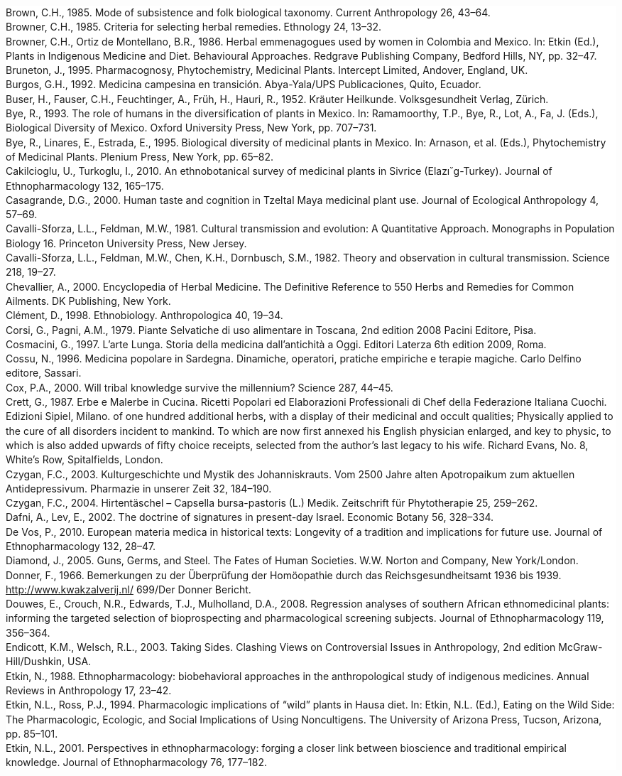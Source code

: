 Brown, C.H., 1985. Mode of subsistence and folk biological taxonomy. Current Anthropology 26, 43–64.   
Browner, C.H., 1985. Criteria for selecting herbal remedies. Ethnology 24, 13–32.   
Browner, C.H., Ortiz de Montellano, B.R., 1986. Herbal emmenagogues used by women in Colombia and Mexico. In: Etkin (Ed.), Plants in Indigenous Medicine and Diet. Behavioural Approaches. Redgrave Publishing Company, Bedford Hills, NY, pp. 32–47.   
Bruneton, J., 1995. Pharmacognosy, Phytochemistry, Medicinal Plants. Intercept Limited, Andover, England, UK.   
Burgos, G.H., 1992. Medicina campesina en transición. Abya-Yala/UPS Publicaciones, Quito, Ecuador.   
Buser, H., Fauser, C.H., Feuchtinger, A., Früh, H., Hauri, R., 1952. Kräuter Heilkunde. Volksgesundheit Verlag, Zürich.   
Bye, R., 1993. The role of humans in the diversification of plants in Mexico. In: Ramamoorthy, T.P., Bye, R., Lot, A., Fa, J. (Eds.), Biological Diversity of Mexico. Oxford University Press, New York, pp. 707–731.   
Bye, R., Linares, E., Estrada, E., 1995. Biological diversity of medicinal plants in Mexico. In: Arnason, et al. (Eds.), Phytochemistry of Medicinal Plants. Plenium Press, New York, pp. 65–82.   
Cakilcioglu, U., Turkoglu, I., 2010. An ethnobotanical survey of medicinal plants in Sivrice (Elazı˘g-Turkey). Journal of Ethnopharmacology 132, 165–175.   
Casagrande, D.G., 2000. Human taste and cognition in Tzeltal Maya medicinal plant use. Journal of Ecological Anthropology 4, 57–69.   
Cavalli-Sforza, L.L., Feldman, M.W., 1981. Cultural transmission and evolution: A Quantitative Approach. Monographs in Population Biology 16. Princeton University Press, New Jersey.   
Cavalli-Sforza, L.L., Feldman, M.W., Chen, K.H., Dornbusch, S.M., 1982. Theory and observation in cultural transmission. Science 218, 19–27.   
Chevallier, A., 2000. Encyclopedia of Herbal Medicine. The Definitive Reference to 550 Herbs and Remedies for Common Ailments. DK Publishing, New York.   
Clément, D., 1998. Ethnobiology. Anthropologica 40, 19–34.   
Corsi, G., Pagni, A.M., 1979. Piante Selvatiche di uso alimentare in Toscana, 2nd edition 2008 Pacini Editore, Pisa.   
Cosmacini, G., 1997. L’arte Lunga. Storia della medicina dall’antichità a Oggi. Editori Laterza 6th edition 2009, Roma.   
Cossu, N., 1996. Medicina popolare in Sardegna. Dinamiche, operatori, pratiche empiriche e terapie magiche. Carlo Delfino editore, Sassari.   
Cox, P.A., 2000. Will tribal knowledge survive the millennium? Science 287, 44–45.   
Crett, G., 1987. Erbe e Malerbe in Cucina. Ricetti Popolari ed Elaborazioni Professionali di Chef della Federazione Italiana Cuochi. Edizioni Sipiel, Milano. of one hundred additional herbs, with a display of their medicinal and occult qualities; Physically applied to the cure of all disorders incident to mankind. To which are now first annexed his English physician enlarged, and key to physic, to which is also added upwards of fifty choice receipts, selected from the author’s last legacy to his wife. Richard Evans, No. 8, White’s Row, Spitalfields, London.   
Czygan, F.C., 2003. Kulturgeschichte und Mystik des Johanniskrauts. Vom 2500 Jahre alten Apotropaikum zum aktuellen Antidepressivum. Pharmazie in unserer Zeit 32, 184–190.   
Czygan, F.C., 2004. Hirtentäschel – Capsella bursa-pastoris (L.) Medik. Zeitschrift für Phytotherapie 25, 259–262.   
Dafni, A., Lev, E., 2002. The doctrine of signatures in present-day Israel. Economic Botany 56, 328–334.   
De Vos, P., 2010. European materia medica in historical texts: Longevity of a tradition and implications for future use. Journal of Ethnopharmacology 132, 28–47.   
Diamond, J., 2005. Guns, Germs, and Steel. The Fates of Human Societies. W.W. Norton and Company, New York/London.   
Donner, F., 1966. Bemerkungen zu der Überprüfung der Homöopathie durch das Reichsgesundheitsamt 1936 bis 1939. http://www.kwakzalverij.nl/ 699/Der Donner Bericht.   
Douwes, E., Crouch, N.R., Edwards, T.J., Mulholland, D.A., 2008. Regression analyses of southern African ethnomedicinal plants: informing the targeted selection of bioprospecting and pharmacological screening subjects. Journal of Ethnopharmacology 119, 356–364.   
Endicott, K.M., Welsch, R.L., 2003. Taking Sides. Clashing Views on Controversial Issues in Anthropology, 2nd edition McGraw-Hill/Dushkin, USA.   
Etkin, N., 1988. Ethnopharmacology: biobehavioral approaches in the anthropological study of indigenous medicines. Annual Reviews in Anthropology 17, 23–42.   
Etkin, N.L., Ross, P.J., 1994. Pharmacologic implications of “wild” plants in Hausa diet. In: Etkin, N.L. (Ed.), Eating on the Wild Side: The Pharmacologic, Ecologic, and Social Implications of Using Noncultigens. The University of Arizona Press, Tucson, Arizona, pp. 85–101.   
Etkin, N.L., 2001. Perspectives in ethnopharmacology: forging a closer link between bioscience and traditional empirical knowledge. Journal of Ethnopharmacology 76, 177–182.   